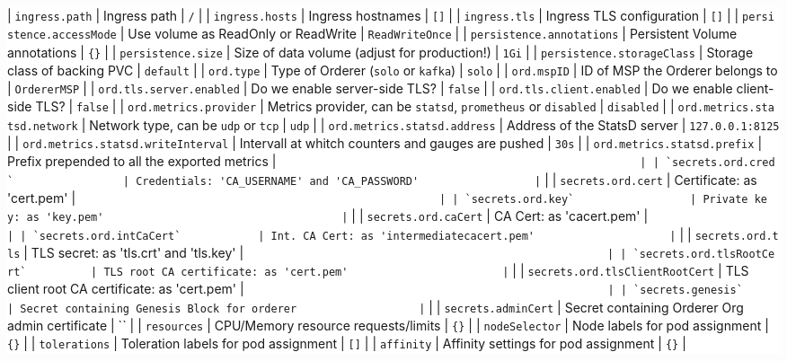 | `ingress.path`                     | Ingress path                                                  | `/`                                                        |
| `ingress.hosts`                    | Ingress hostnames                                             | `[]`                                                       |
| `ingress.tls`                      | Ingress TLS configuration                                     | `[]`                                                       |
| `persistence.accessMode`           | Use volume as ReadOnly or ReadWrite                           | `ReadWriteOnce`                                            |
| `persistence.annotations`          | Persistent Volume annotations                                 | `{}`                                                       |
| `persistence.size`                 | Size of data volume (adjust for production!)                  | `1Gi`                                                      |
| `persistence.storageClass`         | Storage class of backing PVC                                  | `default`                                                  |
| `ord.type`                         | Type of Orderer (`solo` or `kafka`)                           | `solo`                                                     |
| `ord.mspID`                        | ID of MSP the Orderer belongs to                              | `OrdererMSP`                                               |
| `ord.tls.server.enabled`           | Do we enable server-side TLS?                                 | `false`                                                    |
| `ord.tls.client.enabled`           | Do we enable client-side TLS?                                 | `false`                                                    |
| `ord.metrics.provider`             | Metrics provider, can be `statsd`, `prometheus` or `disabled` | `disabled`                                                 |
| `ord.metrics.statsd.network`       | Network type, can be `udp` or `tcp`                           | `udp`                                                      |
| `ord.metrics.statsd.address`       | Address of the StatsD server                                  | `127.0.0.1:8125`                                           |
| `ord.metrics.statsd.writeInterval` | Intervall at whitch counters and gauges are pushed            | `30s`                                                      |
| `ord.metrics.statsd.prefix`        | Prefix prepended to all the exported metrics                  | ``                                                         |
| `secrets.ord.cred`                 | Credentials: 'CA_USERNAME' and 'CA_PASSWORD'                  | ``                                                         |
| `secrets.ord.cert`                 | Certificate: as 'cert.pem'                                    | ``                                                         |
| `secrets.ord.key`                  | Private key: as 'key.pem'                                     | ``                                                         |
| `secrets.ord.caCert`               | CA Cert: as 'cacert.pem'                                      | ``                                                         |
| `secrets.ord.intCaCert`            | Int. CA Cert: as 'intermediatecacert.pem'                     | ``                                                         |
| `secrets.ord.tls`                  | TLS secret: as 'tls.crt' and 'tls.key'                        | ``                                                         |
| `secrets.ord.tlsRootCert`          | TLS root CA certificate: as 'cert.pem'                        | ``                                                         |
| `secrets.ord.tlsClientRootCert`    | TLS client root CA certificate: as 'cert.pem'                 | ``                                                         |
| `secrets.genesis`                  | Secret containing Genesis Block for orderer                   | ``                                                         |
| `secrets.adminCert`                | Secret containing Orderer Org admin certificate               | ``                                                         |
| `resources`                        | CPU/Memory resource requests/limits                           | `{}`                                                       |
| `nodeSelector`                     | Node labels for pod assignment                                | `{}`                                                       |
| `tolerations`                      | Toleration labels for pod assignment                          | `[]`                                                       |
| `affinity`                         | Affinity settings for pod assignment                          | `{}`                                                       |
